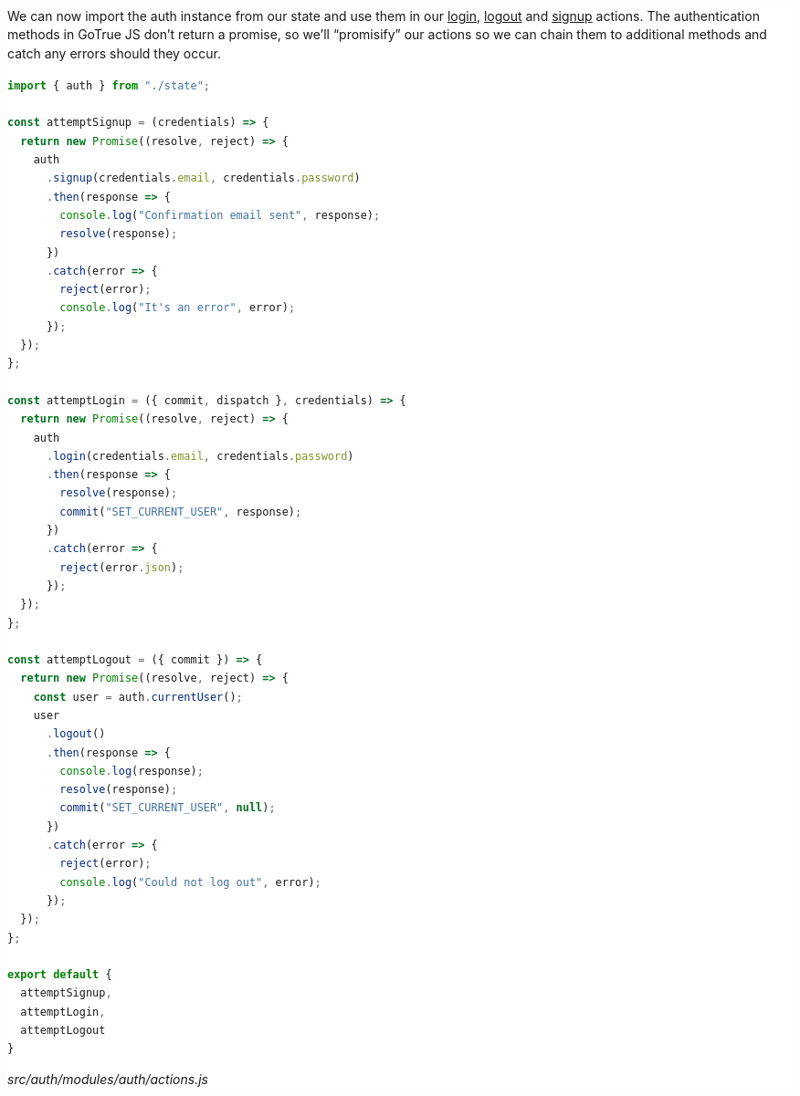 We can now import the auth instance from our state and use them in our [login](https://gotruejs-playground.netlify.com/#log-in), [logout](https://gotruejs-playground.netlify.com/#log-out) and [signup](https://gotruejs-playground.netlify.com/#sign-up) actions. The authentication methods in GoTrue JS don’t return a promise, so we’ll “promisify” our actions so we can chain them to additional methods and catch any errors should they occur.

```js
import { auth } from "./state";
    
const attemptSignup = (credentials) => {
  return new Promise((resolve, reject) => {
    auth
      .signup(credentials.email, credentials.password)
      .then(response => {
        console.log("Confirmation email sent", response);
        resolve(response);
      })
      .catch(error => {
        reject(error);
        console.log("It's an error", error);
      });
  });
};

const attemptLogin = ({ commit, dispatch }, credentials) => {
  return new Promise((resolve, reject) => {
    auth
      .login(credentials.email, credentials.password)
      .then(response => {
        resolve(response);
        commit("SET_CURRENT_USER", response);
      })
      .catch(error => {
        reject(error.json);
      });
  });
};

const attemptLogout = ({ commit }) => {
  return new Promise((resolve, reject) => {
    const user = auth.currentUser();
    user
      .logout()
      .then(response => {
        console.log(response);
        resolve(response);
        commit("SET_CURRENT_USER", null);
      })
      .catch(error => {
        reject(error);
        console.log("Could not log out", error);
      });
  });
};

export default {
  attemptSignup,
  attemptLogin,
  attemptLogout
}
```
*src/auth/modules/auth/actions.js*
